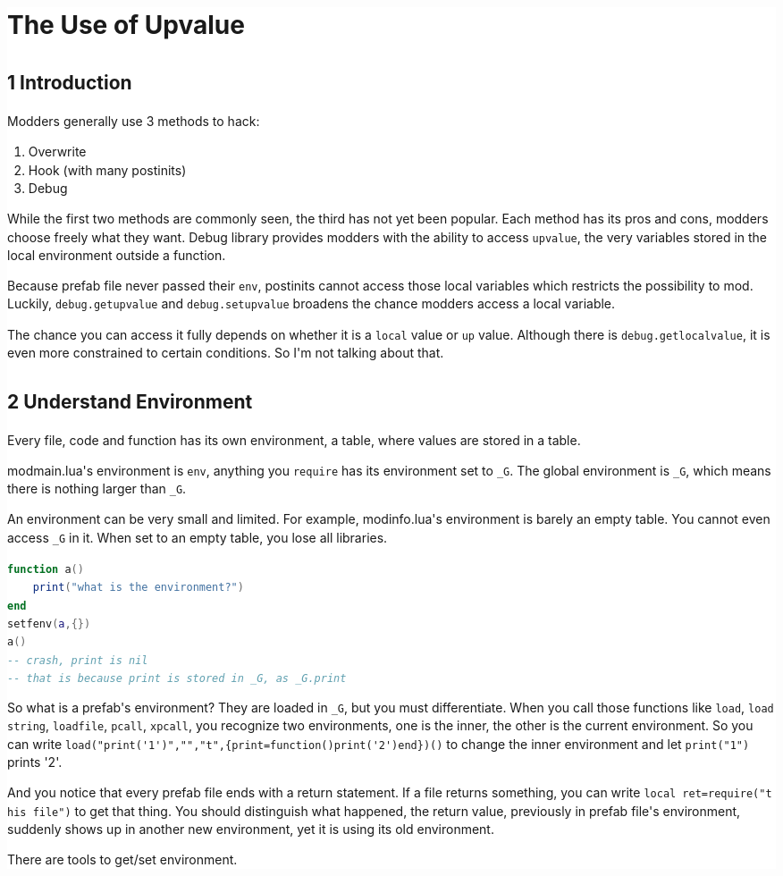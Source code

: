 # The Use of Upvalue

## 1 Introduction

Modders generally use 3 methods to hack:

1. Overwrite
2. Hook (with many postinits)
3. Debug

While the first two methods are commonly seen, the third has not yet been popular. Each method has its pros and cons, modders choose freely what they want. Debug library provides modders with the ability to access `upvalue`, the very variables stored in the local environment outside a function.

Because prefab file never passed their `env`, postinits cannot access those local variables which restricts the possibility to mod. Luckily, `debug.getupvalue` and `debug.setupvalue` broadens the chance modders access a local variable.

The chance you can access it fully depends on whether it is a `local` value or `up` value. Although there is `debug.getlocalvalue`, it is even more constrained to certain conditions. So I'm not talking about that.

## 2 Understand Environment

Every file, code and function has its own environment, a table, where values are stored in a table.

modmain.lua's environment is `env`, anything you `require` has its environment set to `_G`. The global environment is `_G`, which means there is nothing larger than `_G`.

An environment can be very small and limited. For example, modinfo.lua's environment is barely an empty table. You cannot even access `_G` in it. When set to an empty table, you lose all libraries.

```lua
function a()
    print("what is the environment?")
end
setfenv(a,{})
a()
-- crash, print is nil
-- that is because print is stored in _G, as _G.print
```

So what is a prefab's environment? They are loaded in `_G`, but you must differentiate. When you call those functions like `load`, `loadstring`, `loadfile`, `pcall`, `xpcall`, you recognize two environments, one is the inner, the other is the current environment. So you can write `load("print('1')","","t",{print=function()print('2')end})()` to change the inner environment and let `print("1")` prints '2'.

And you notice that every prefab file ends with a return statement. If a file returns something, you can write `local ret=require("this file")` to get that thing. You should distinguish what happened, the return value, previously in prefab file's environment, suddenly shows up in another new environment, yet it is using its old environment.

There are tools to get/set environment.
